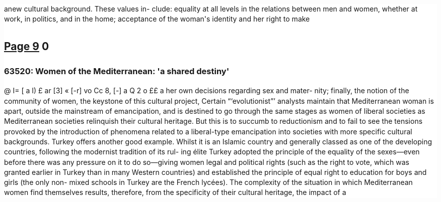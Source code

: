 anew cultural background. These values in- 
clude: equality at all levels in the relations 
between men and women, whether at work, 
in politics, and in the home; acceptance of 
the woman's identity and her right to make

## [Page 9](https://demo.humlab.umu.se/courier/074929engo.pdf#page=9) 0

### 63520: Women of the Mediterranean: 'a shared destiny'

@ 
I= 
[ 
a 
I) 
£ 
ar 
[3] 
« 
[-r] 
vo 
Cc 
8, 
[-] 
a 
Q 2 
o 
££ 
a 
her own decisions regarding sex and mater- 
nity; finally, the notion of the community 
of women, the keystone of this cultural 
project, 
Certain “‘evolutionist”’ analysts maintain 
that Mediterranean woman is apart, outside 
the mainstream of emancipation, and is 
destined to go through the same stages as 
women of liberal societies as Mediterranean 
societies relinquish their cultural heritage. 
But this is to succumb to reductionism and 
to fail to see the tensions provoked by the 
introduction of phenomena related to a 
liberal-type emancipation into societies 
with more specific cultural backgrounds. 
Turkey offers another good example. 
Whilst it is an Islamic country and generally 
classed as one of the developing countries, 
following the modernist tradition of its rul- 
ing élite Turkey adopted the principle of the 
equality of the sexes—even before there was 
any pressure on it to do so—giving women 
legal and political rights (such as the right to 
vote, which was granted earlier in Turkey 
than in many Western countries) and 
established the principle of equal right to 
education for boys and girls (the only non- 
mixed schools in Turkey are the French 
lycées). 
The complexity of the situation in which 
Mediterranean women find themselves 
results, therefore, from the specificity of 
their cultural heritage, the impact of a 